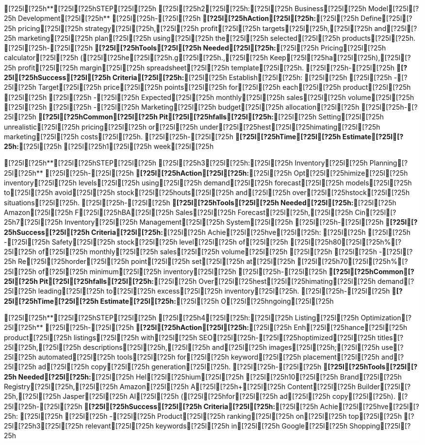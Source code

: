 [?25l[?25h**[?25l[?25hSTEP[?25l[?25h [?25l[?25h2[?25l[?25h:[?25l[?25h Business[?25l[?25h Model[?25l[?25h Development[?25l[?25h**
[?25l[?25h-[?25l[?25h **[?25l[?25hAction[?25l[?25h:**[?25l[?25h Define[?25l[?25h pricing[?25l[?25h strategy[?25l[?25h,[?25l[?25h profit[?25l[?25h targets[?25l[?25h,[?25l[?25h and[?25l[?25h marketing[?25l[?25h plan[?25l[?25h using[?25l[?25h the[?25l[?25h selected[?25l[?25h products[?25l[?25h.
[?25l[?25h-[?25l[?25h **[?25l[?25hTools[?25l[?25h Needed[?25l[?25h:**[?25l[?25h Pricing[?25l[?25h calculator[?25l[?25h ([?25l[?25he[?25l[?25h.g[?25l[?25h.,[?25l[?25h Keep[?25l[?25ha[?25l[?25h),[?25l[?25h profit[?25l[?25h margin[?25l[?25h spreadsheet[?25l[?25h template[?25l[?25h.
[?25l[?25h-[?25l[?25h **[?25l[?25hSuccess[?25l[?25h Criteria[?25l[?25h:**[?25l[?25h Establish[?25l[?25h:
[?25l[?25h [?25l[?25h -[?25l[?25h Target[?25l[?25h price[?25l[?25h points[?25l[?25h for[?25l[?25h each[?25l[?25h product[?25l[?25h
[?25l[?25h [?25l[?25h -[?25l[?25h Expected[?25l[?25h monthly[?25l[?25h sales[?25l[?25h volume[?25l[?25h
[?25l[?25h [?25l[?25h -[?25l[?25h Marketing[?25l[?25h budget[?25l[?25h allocation[?25l[?25h
[?25l[?25h-[?25l[?25h **[?25l[?25hCommon[?25l[?25h Pit[?25l[?25hfalls[?25l[?25h:**[?25l[?25h Setting[?25l[?25h unrealistic[?25l[?25h pricing[?25l[?25h or[?25l[?25h under[?25l[?25hest[?25l[?25himating[?25l[?25h marketing[?25l[?25h costs[?25l[?25h.
[?25l[?25h-[?25l[?25h **[?25l[?25hTime[?25l[?25h Estimate[?25l[?25h:**[?25l[?25h [?25l[?25h1[?25l[?25h week[?25l[?25h

[?25l[?25h**[?25l[?25hSTEP[?25l[?25h [?25l[?25h3[?25l[?25h:[?25l[?25h Inventory[?25l[?25h Planning[?25l[?25h**
[?25l[?25h-[?25l[?25h **[?25l[?25hAction[?25l[?25h:**[?25l[?25h Opt[?25l[?25himize[?25l[?25h inventory[?25l[?25h levels[?25l[?25h using[?25l[?25h demand[?25l[?25h forecast[?25l[?25h models[?25l[?25h to[?25l[?25h avoid[?25l[?25h stock[?25l[?25houts[?25l[?25h and[?25l[?25h over[?25l[?25hstock[?25l[?25h situations[?25l[?25h.
[?25l[?25h-[?25l[?25h **[?25l[?25hTools[?25l[?25h Needed[?25l[?25h:**[?25l[?25h Amazon[?25l[?25h F[?25l[?25hBA[?25l[?25h Sales[?25l[?25h Forecast[?25l[?25h,[?25l[?25h Cin[?25l[?25h7[?25l[?25h Inventory[?25l[?25h Management[?25l[?25h System[?25l[?25h
[?25l[?25h-[?25l[?25h **[?25l[?25hSuccess[?25l[?25h Criteria[?25l[?25h:**[?25l[?25h Achie[?25l[?25hve[?25l[?25h:
[?25l[?25h [?25l[?25h -[?25l[?25h Safety[?25l[?25h stock[?25l[?25h level[?25l[?25h of[?25l[?25h [?25l[?25h80[?25l[?25h%[?25l[?25h of[?25l[?25h monthly[?25l[?25h sales[?25l[?25h volume[?25l[?25h
[?25l[?25h [?25l[?25h -[?25l[?25h Re[?25l[?25horder[?25l[?25h point[?25l[?25h set[?25l[?25h at[?25l[?25h [?25l[?25h70[?25l[?25h%[?25l[?25h of[?25l[?25h minimum[?25l[?25h inventory[?25l[?25h
[?25l[?25h-[?25l[?25h **[?25l[?25hCommon[?25l[?25h Pit[?25l[?25hfalls[?25l[?25h:**[?25l[?25h Over[?25l[?25hest[?25l[?25himating[?25l[?25h demand[?25l[?25h leading[?25l[?25h to[?25l[?25h excess[?25l[?25h inventory[?25l[?25h.
[?25l[?25h-[?25l[?25h **[?25l[?25hTime[?25l[?25h Estimate[?25l[?25h:**[?25l[?25h O[?25l[?25hngoing[?25l[?25h

[?25l[?25h**[?25l[?25hSTEP[?25l[?25h [?25l[?25h4[?25l[?25h:[?25l[?25h Listing[?25l[?25h Optimization[?25l[?25h**
[?25l[?25h-[?25l[?25h **[?25l[?25hAction[?25l[?25h:**[?25l[?25h Enh[?25l[?25hance[?25l[?25h product[?25l[?25h listings[?25l[?25h with[?25l[?25h SEO[?25l[?25h-[?25l[?25hoptimized[?25l[?25h titles[?25l[?25h,[?25l[?25h descriptions[?25l[?25h,[?25l[?25h and[?25l[?25h images[?25l[?25h;[?25l[?25h use[?25l[?25h automated[?25l[?25h tools[?25l[?25h for[?25l[?25h keyword[?25l[?25h placement[?25l[?25h and[?25l[?25h ad[?25l[?25h copy[?25l[?25h generation[?25l[?25h.
[?25l[?25h-[?25l[?25h **[?25l[?25hTools[?25l[?25h Needed[?25l[?25h:**[?25l[?25h Hel[?25l[?25hium[?25l[?25h [?25l[?25h10[?25l[?25h Brand[?25l[?25h Registry[?25l[?25h,[?25l[?25h Amazon[?25l[?25h A[?25l[?25h+[?25l[?25h Content[?25l[?25h Builder[?25l[?25h,[?25l[?25h Jasper[?25l[?25h AI[?25l[?25h ([?25l[?25hfor[?25l[?25h ad[?25l[?25h copy[?25l[?25h).
[?25l[?25h-[?25l[?25h **[?25l[?25hSuccess[?25l[?25h Criteria[?25l[?25h:**[?25l[?25h Achie[?25l[?25hve[?25l[?25h:
[?25l[?25h [?25l[?25h -[?25l[?25h Product[?25l[?25h ranking[?25l[?25h on[?25l[?25h top[?25l[?25h [?25l[?25h3[?25l[?25h relevant[?25l[?25h keywords[?25l[?25h in[?25l[?25h Google[?25l[?25h Shopping[?25l[?25h